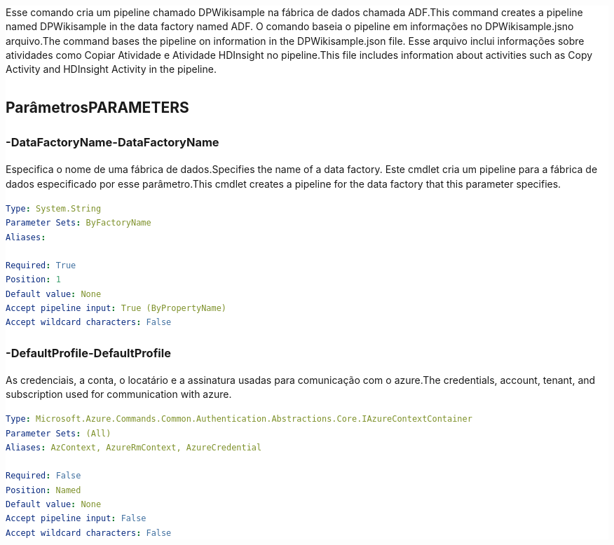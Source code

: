 <span data-ttu-id="b0a2f-119">Esse comando cria um pipeline chamado DPWikisample na fábrica de dados chamada ADF.</span><span class="sxs-lookup"><span data-stu-id="b0a2f-119">This command creates a pipeline named DPWikisample in the data factory named ADF.</span></span>
<span data-ttu-id="b0a2f-120">O comando baseia o pipeline em informações no DPWikisample.jsno arquivo.</span><span class="sxs-lookup"><span data-stu-id="b0a2f-120">The command bases the pipeline on information in the DPWikisample.json file.</span></span>
<span data-ttu-id="b0a2f-121">Esse arquivo inclui informações sobre atividades como Copiar Atividade e Atividade HDInsight no pipeline.</span><span class="sxs-lookup"><span data-stu-id="b0a2f-121">This file includes information about activities such as Copy Activity and HDInsight Activity in the pipeline.</span></span>

## <span data-ttu-id="b0a2f-122">Parâmetros</span><span class="sxs-lookup"><span data-stu-id="b0a2f-122">PARAMETERS</span></span>

### <span data-ttu-id="b0a2f-123">-DataFactoryName</span><span class="sxs-lookup"><span data-stu-id="b0a2f-123">-DataFactoryName</span></span>
<span data-ttu-id="b0a2f-124">Especifica o nome de uma fábrica de dados.</span><span class="sxs-lookup"><span data-stu-id="b0a2f-124">Specifies the name of a data factory.</span></span>
<span data-ttu-id="b0a2f-125">Este cmdlet cria um pipeline para a fábrica de dados especificado por esse parâmetro.</span><span class="sxs-lookup"><span data-stu-id="b0a2f-125">This cmdlet creates a pipeline for the data factory that this parameter specifies.</span></span>

```yaml
Type: System.String
Parameter Sets: ByFactoryName
Aliases:

Required: True
Position: 1
Default value: None
Accept pipeline input: True (ByPropertyName)
Accept wildcard characters: False
```

### <span data-ttu-id="b0a2f-126">-DefaultProfile</span><span class="sxs-lookup"><span data-stu-id="b0a2f-126">-DefaultProfile</span></span>
<span data-ttu-id="b0a2f-127">As credenciais, a conta, o locatário e a assinatura usadas para comunicação com o azure.</span><span class="sxs-lookup"><span data-stu-id="b0a2f-127">The credentials, account, tenant, and subscription used for communication with azure.</span></span>

```yaml
Type: Microsoft.Azure.Commands.Common.Authentication.Abstractions.Core.IAzureContextContainer
Parameter Sets: (All)
Aliases: AzContext, AzureRmContext, AzureCredential

Required: False
Position: Named
Default value: None
Accept pipeline input: False
Accept wildcard characters: False
```
